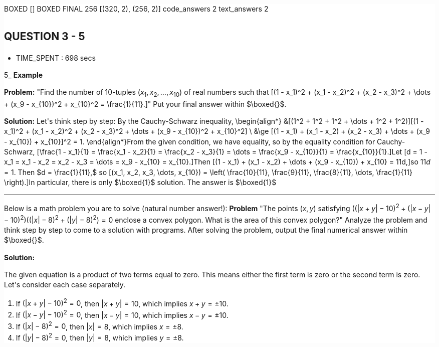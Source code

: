 BOXED []
BOXED FINAL 256
[(320, 2), (256, 2)]
code_answers 2 text_answers 2



## QUESTION 3 - 5 
- TIME_SPENT : 698 secs

5_
**Example**

**Problem:** 
"Find the number of 10-tuples $(x_1, x_2, \dots, x_{10})$ of real numbers such that
\[(1 - x_1)^2 + (x_1 - x_2)^2 + (x_2 - x_3)^2 + \dots + (x_9 - x_{10})^2 + x_{10}^2 = \frac{1}{11}.\]"
Put your final answer within $\boxed{}$.

**Solution:** 
Let's think step by step:
By the Cauchy-Schwarz inequality,
\begin{align*}
&[(1^2 + 1^2 + 1^2 + \dots + 1^2 + 1^2)][(1 - x_1)^2 + (x_1 - x_2)^2 + (x_2 - x_3)^2 + \dots + (x_9 - x_{10})^2 + x_{10}^2] \\
&\ge [(1 - x_1) + (x_1 - x_2) + (x_2 - x_3) + \dots + (x_9 - x_{10}) + x_{10}]^2 = 1.
\end{align*}From the given condition, we have equality, so by the equality condition for Cauchy-Schwarz,
\[\frac{1 - x_1}{1} = \frac{x_1 - x_2}{1} = \frac{x_2 - x_3}{1} = \dots = \frac{x_9 - x_{10}}{1} = \frac{x_{10}}{1}.\]Let
\[d = 1 - x_1 = x_1 - x_2 = x_2 - x_3 = \dots = x_9 - x_{10} = x_{10}.\]Then
\[(1 - x_1) + (x_1 - x_2) + \dots + (x_9 - x_{10}) + x_{10} = 11d,\]so $11d = 1.$  Then $d = \frac{1}{11},$ so
\[(x_1, x_2, x_3, \dots, x_{10}) = \left( \frac{10}{11}, \frac{9}{11}, \frac{8}{11}, \dots, \frac{1}{11} \right).\]In particular, there is only $\boxed{1}$ solution. The answer is $\boxed{1}$


---

Below is a math problem you are to solve (natural number answer!):
**Problem**
"The points $\left(x, y\right)$ satisfying $((\vert x + y \vert - 10)^2 + ( \vert x - y \vert - 10)^2)((\vert x \vert - 8)^2 + ( \vert y \vert - 8)^2) = 0$ enclose a convex polygon. What is the area of this convex polygon?"
Analyze the problem and think step by step to come to a solution with programs. After solving the problem, output the final numerical answer within $\boxed{}$.

**Solution:**


The given equation is a product of two terms equal to zero. This means either the first term is zero or the second term is zero. Let's consider each case separately.

1. If $(\vert x + y \vert - 10)^2 = 0$, then $\vert x + y \vert = 10$, which implies $x + y = \pm 10$.
2. If $(\vert x - y \vert - 10)^2 = 0$, then $\vert x - y \vert = 10$, which implies $x - y = \pm 10$.
3. If $(\vert x \vert - 8)^2 = 0$, then $\vert x \vert = 8$, which implies $x = \pm 8$.
4. If $(\vert y \vert - 8)^2 = 0$, then $\vert y \vert = 8$, which implies $y = \pm 8$.
